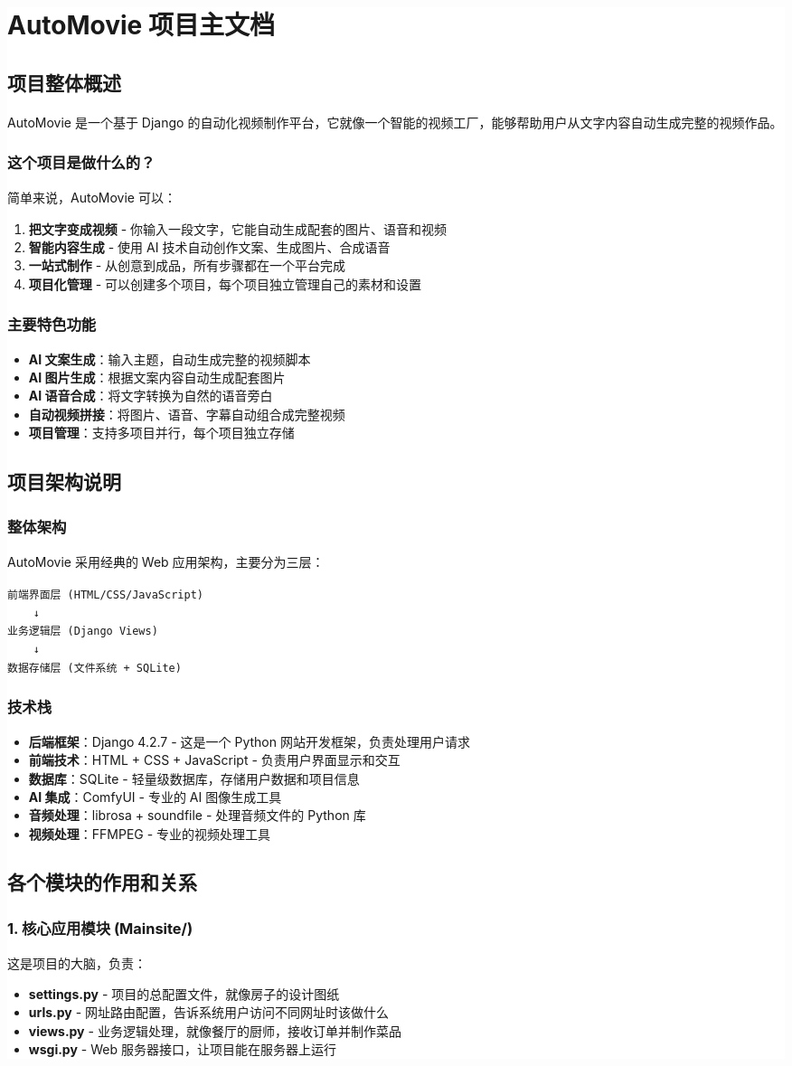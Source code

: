 # AutoMovie 项目主文档

## 项目整体概述

AutoMovie 是一个基于 Django 的自动化视频制作平台，它就像一个智能的视频工厂，能够帮助用户从文字内容自动生成完整的视频作品。

### 这个项目是做什么的？

简单来说，AutoMovie 可以：
1. **把文字变成视频** - 你输入一段文字，它能自动生成配套的图片、语音和视频
2. **智能内容生成** - 使用 AI 技术自动创作文案、生成图片、合成语音
3. **一站式制作** - 从创意到成品，所有步骤都在一个平台完成
4. **项目化管理** - 可以创建多个项目，每个项目独立管理自己的素材和设置

### 主要特色功能

- **AI 文案生成**：输入主题，自动生成完整的视频脚本
- **AI 图片生成**：根据文案内容自动生成配套图片
- **AI 语音合成**：将文字转换为自然的语音旁白
- **自动视频拼接**：将图片、语音、字幕自动组合成完整视频
- **项目管理**：支持多项目并行，每个项目独立存储

## 项目架构说明

### 整体架构

AutoMovie 采用经典的 Web 应用架构，主要分为三层：

```
前端界面层 (HTML/CSS/JavaScript)
    ↓
业务逻辑层 (Django Views)
    ↓
数据存储层 (文件系统 + SQLite)
```

### 技术栈

- **后端框架**：Django 4.2.7 - 这是一个 Python 网站开发框架，负责处理用户请求
- **前端技术**：HTML + CSS + JavaScript - 负责用户界面显示和交互
- **数据库**：SQLite - 轻量级数据库，存储用户数据和项目信息
- **AI 集成**：ComfyUI - 专业的 AI 图像生成工具
- **音频处理**：librosa + soundfile - 处理音频文件的 Python 库
- **视频处理**：FFMPEG - 专业的视频处理工具

## 各个模块的作用和关系

### 1. 核心应用模块 (Mainsite/)

这是项目的大脑，负责：
- **settings.py** - 项目的总配置文件，就像房子的设计图纸
- **urls.py** - 网址路由配置，告诉系统用户访问不同网址时该做什么
- **views.py** - 业务逻辑处理，就像餐厅的厨师，接收订单并制作菜品
- **wsgi.py** - Web 服务器接口，让项目能在服务器上运行
